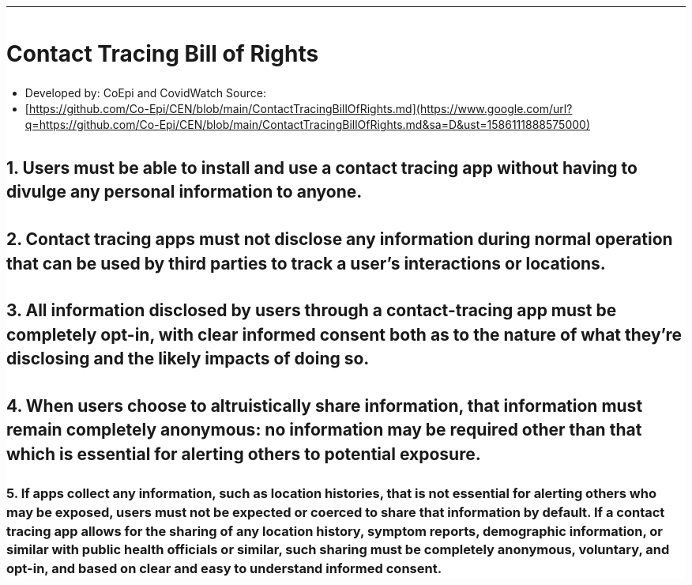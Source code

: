 <span class="c14"></span>

* * *

<span class="c14"></span>

# <span class="c13">Contact Tracing Bill of Rights</span>

*   <span class="c14">Developed by: CoEpi and CovidWatch Source:</span>
*   <span class="c31">[https://github.com/Co-Epi/CEN/blob/main/ContactTracingBillOfRights.md](https://www.google.com/url?q=https://github.com/Co-Epi/CEN/blob/main/ContactTracingBillOfRights.md&sa=D&ust=1586111888575000)</span><span class="c14"> </span>

<span class="c14"></span>

## <span>1\.</span> <span class="c9">Users must be able to install and use a contact tracing app without having to divulge any personal information to anyone.</span>

<span class="c17 c25"></span>

## <span class="c6">2\. Contact tracing apps must not disclose any information during normal operation that can be used by third parties to track a user’s interactions or locations.</span>

<span class="c17 c25"></span>

## <span class="c6">3\. All information disclosed by users through a contact-tracing app must be completely opt-in, with clear informed consent both as to the nature of what they’re disclosing and the likely impacts of doing so.</span>

<span class="c17 c25"></span>

## <span class="c6">4\. When users choose to altruistically share information, that information must remain completely anonymous: no information may be required other than that which is essential for alerting others to potential exposure.</span>

<span class="c17 c25"></span>

### <span class="c19">5\. If apps collect any information, such as location histories, that is not essential for alerting others who may be exposed, users must not be expected or coerced to share that information by default. If a contact tracing app allows for the sharing of any location history, symptom reports, demographic information, or similar with public health officials or similar, such sharing must be completely anonymous, voluntary, and opt-in, and based on clear and easy to understand informed consent.</span>
